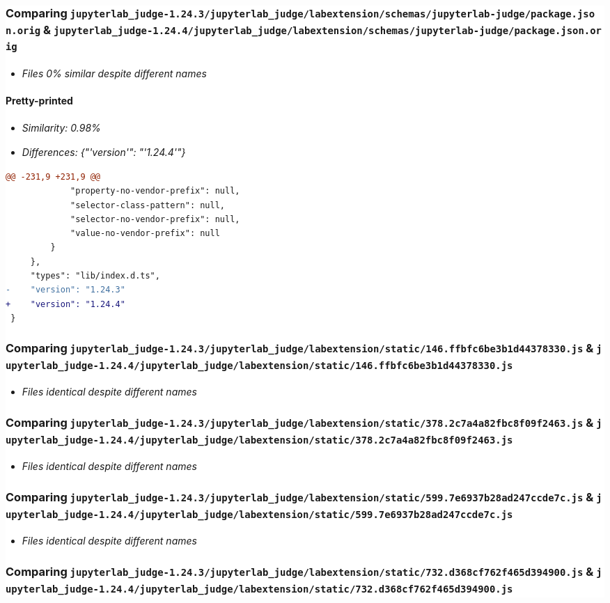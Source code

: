 ### Comparing `jupyterlab_judge-1.24.3/jupyterlab_judge/labextension/schemas/jupyterlab-judge/package.json.orig` & `jupyterlab_judge-1.24.4/jupyterlab_judge/labextension/schemas/jupyterlab-judge/package.json.orig`

 * *Files 0% similar despite different names*

#### Pretty-printed

 * *Similarity: 0.98%*

 * *Differences: {"'version'": "'1.24.4'"}*

```diff
@@ -231,9 +231,9 @@
             "property-no-vendor-prefix": null,
             "selector-class-pattern": null,
             "selector-no-vendor-prefix": null,
             "value-no-vendor-prefix": null
         }
     },
     "types": "lib/index.d.ts",
-    "version": "1.24.3"
+    "version": "1.24.4"
 }
```

### Comparing `jupyterlab_judge-1.24.3/jupyterlab_judge/labextension/static/146.ffbfc6be3b1d44378330.js` & `jupyterlab_judge-1.24.4/jupyterlab_judge/labextension/static/146.ffbfc6be3b1d44378330.js`

 * *Files identical despite different names*

### Comparing `jupyterlab_judge-1.24.3/jupyterlab_judge/labextension/static/378.2c7a4a82fbc8f09f2463.js` & `jupyterlab_judge-1.24.4/jupyterlab_judge/labextension/static/378.2c7a4a82fbc8f09f2463.js`

 * *Files identical despite different names*

### Comparing `jupyterlab_judge-1.24.3/jupyterlab_judge/labextension/static/599.7e6937b28ad247ccde7c.js` & `jupyterlab_judge-1.24.4/jupyterlab_judge/labextension/static/599.7e6937b28ad247ccde7c.js`

 * *Files identical despite different names*

### Comparing `jupyterlab_judge-1.24.3/jupyterlab_judge/labextension/static/732.d368cf762f465d394900.js` & `jupyterlab_judge-1.24.4/jupyterlab_judge/labextension/static/732.d368cf762f465d394900.js`
